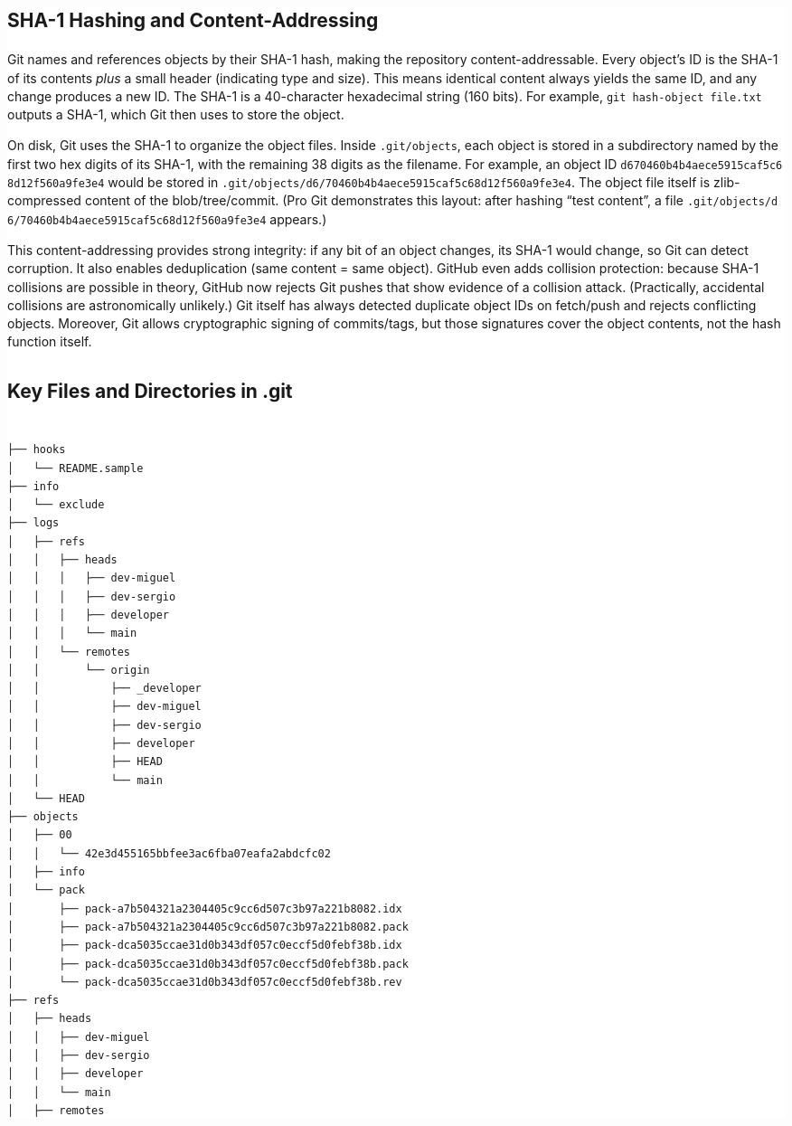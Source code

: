 ## SHA-1 Hashing and Content-Addressing

Git names and references objects by their SHA-1 hash, making the repository content-addressable. Every object’s ID is the SHA-1 of its contents _plus_ a small header (indicating type and size). This means identical content always yields the same ID, and any change produces a new ID. The SHA-1 is a 40-character hexadecimal string (160 bits). For example, `git hash-object file.txt` outputs a SHA-1, which Git then uses to store the object.

On disk, Git uses the SHA-1 to organize the object files. Inside `.git/objects`, each object is stored in a subdirectory named by the first two hex digits of its SHA-1, with the remaining 38 digits as the filename. For example, an object ID `d670460b4b4aece5915caf5c68d12f560a9fe3e4` would be stored in `.git/objects/d6/70460b4b4aece5915caf5c68d12f560a9fe3e4`. The object file itself is zlib-compressed content of the blob/tree/commit. (Pro Git demonstrates this layout: after hashing “test content”, a file `.git/objects/d6/70460b4b4aece5915caf5c68d12f560a9fe3e4` appears.)

This content-addressing provides strong integrity: if any bit of an object changes, its SHA-1 would change, so Git can detect corruption. It also enables deduplication (same content = same object). GitHub even adds collision protection: because SHA-1 collisions are possible in theory, GitHub now rejects Git pushes that show evidence of a collision attack. (Practically, accidental collisions are astronomically unlikely.) Git itself has always detected duplicate object IDs on fetch/push and rejects conflicting objects. Moreover, Git allows cryptographic signing of commits/tags, but those signatures cover the object contents, not the hash function itself.

## Key Files and Directories in **.git**

```tree

├── hooks  
│   └── README.sample  
├── info  
│   └── exclude  
├── logs  
│   ├── refs  
│   │   ├── heads  
│   │   │   ├── dev-miguel  
│   │   │   ├── dev-sergio  
│   │   │   ├── developer  
│   │   │   └── main  
│   │   └── remotes  
│   │       └── origin  
│   │           ├── _developer  
│   │           ├── dev-miguel  
│   │           ├── dev-sergio  
│   │           ├── developer  
│   │           ├── HEAD  
│   │           └── main  
│   └── HEAD  
├── objects  
│   ├── 00  
│   │   └── 42e3d455165bbfee3ac6fba07eafa2abdcfc02  
│   ├── info  
│   └── pack  
│       ├── pack-a7b504321a2304405c9cc6d507c3b97a221b8082.idx  
│       ├── pack-a7b504321a2304405c9cc6d507c3b97a221b8082.pack  
│       ├── pack-dca5035ccae31d0b343df057c0eccf5d0febf38b.idx  
│       ├── pack-dca5035ccae31d0b343df057c0eccf5d0febf38b.pack  
│       └── pack-dca5035ccae31d0b343df057c0eccf5d0febf38b.rev  
├── refs  
│   ├── heads  
│   │   ├── dev-miguel  
│   │   ├── dev-sergio  
│   │   ├── developer  
│   │   └── main  
│   ├── remotes  
```